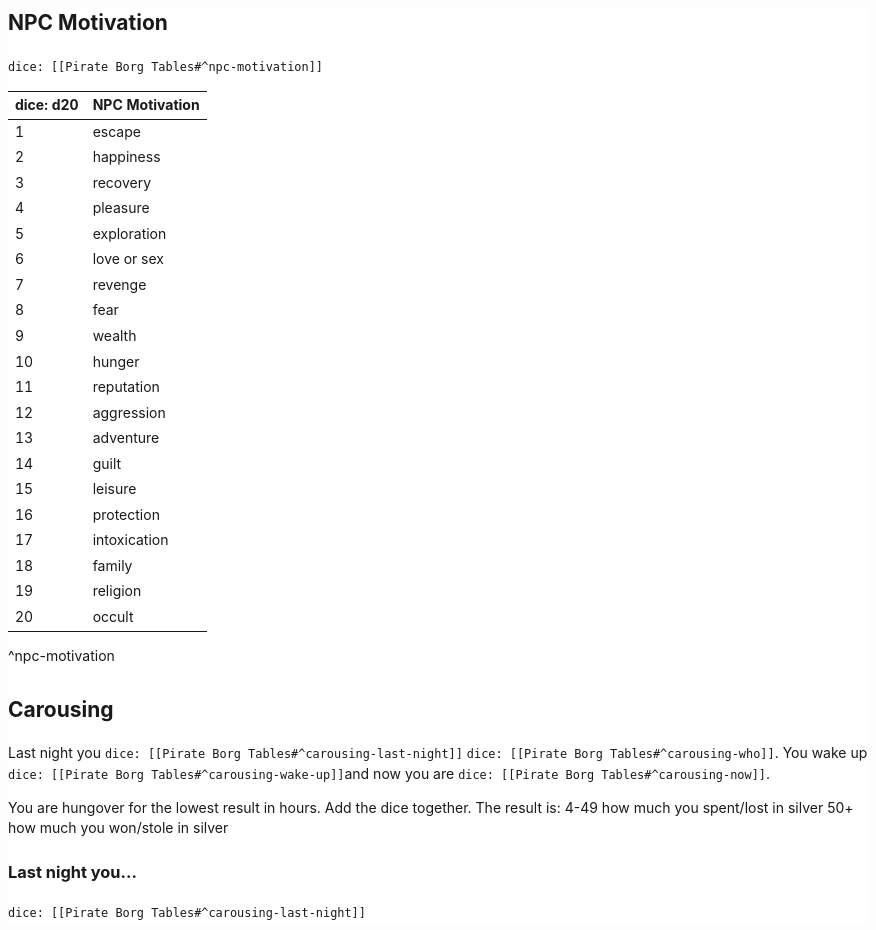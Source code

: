## NPC Motivation
`dice: [[Pirate Borg Tables#^npc-motivation]]`

| dice: d20 | NPC Motivation |
| --------- | -------------- |
| 1         | escape         |
| 2         | happiness      |
| 3         | recovery       |
| 4         | pleasure       |
| 5         | exploration    |
| 6         | love or sex    |
| 7         | revenge        |
| 8         | fear           |
| 9         | wealth         |
| 10        | hunger         |
| 11        | reputation     |
| 12        | aggression     |
| 13        | adventure      |
| 14        | guilt          |
| 15        | leisure        |
| 16        | protection     |
| 17        | intoxication   |
| 18        | family         |
| 19        | religion       |
| 20        | occult         |
^npc-motivation

## Carousing
Last night you `dice: [[Pirate Borg Tables#^carousing-last-night]]` `dice: [[Pirate Borg Tables#^carousing-who]]`. You wake up `dice: [[Pirate Borg Tables#^carousing-wake-up]]`and now you are `dice: [[Pirate Borg Tables#^carousing-now]]`. 

You are hungover for the lowest result in hours.
Add the dice together. The result is: 4-49 how much you spent/lost in silver 50+ how much you won/stole in silver

### Last night you...
`dice: [[Pirate Borg Tables#^carousing-last-night]]`
